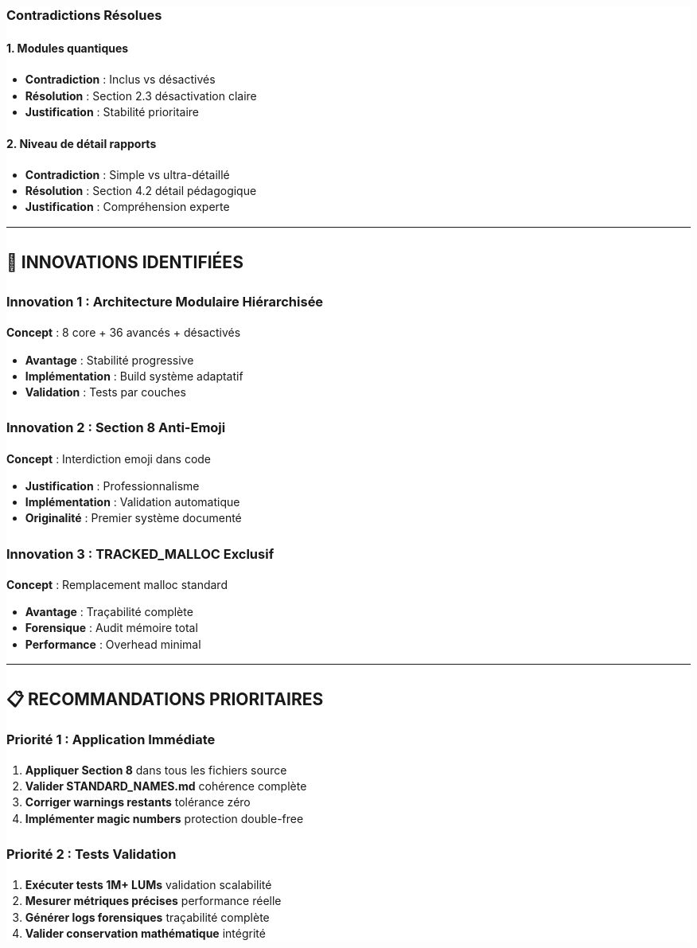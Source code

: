 ### Contradictions Résolues

#### 1. **Modules quantiques**
- **Contradiction** : Inclus vs désactivés
- **Résolution** : Section 2.3 désactivation claire
- **Justification** : Stabilité prioritaire

#### 2. **Niveau de détail rapports**
- **Contradiction** : Simple vs ultra-détaillé
- **Résolution** : Section 4.2 détail pédagogique
- **Justification** : Compréhension experte

---

## 🚀 INNOVATIONS IDENTIFIÉES

### Innovation 1 : Architecture Modulaire Hiérarchisée
**Concept** : 8 core + 36 avancés + désactivés
- **Avantage** : Stabilité progressive
- **Implémentation** : Build système adaptatif
- **Validation** : Tests par couches

### Innovation 2 : Section 8 Anti-Emoji
**Concept** : Interdiction emoji dans code
- **Justification** : Professionnalisme
- **Implémentation** : Validation automatique
- **Originalité** : Premier système documenté

### Innovation 3 : TRACKED_MALLOC Exclusif
**Concept** : Remplacement malloc standard
- **Avantage** : Traçabilité complète
- **Forensique** : Audit mémoire total
- **Performance** : Overhead minimal

---

## 📋 RECOMMANDATIONS PRIORITAIRES

### Priorité 1 : Application Immédiate
1. **Appliquer Section 8** dans tous les fichiers source
2. **Valider STANDARD_NAMES.md** cohérence complète
3. **Corriger warnings restants** tolérance zéro
4. **Implémenter magic numbers** protection double-free

### Priorité 2 : Tests Validation
1. **Exécuter tests 1M+ LUMs** validation scalabilité
2. **Mesurer métriques précises** performance réelle
3. **Générer logs forensiques** traçabilité complète
4. **Valider conservation mathématique** intégrité
